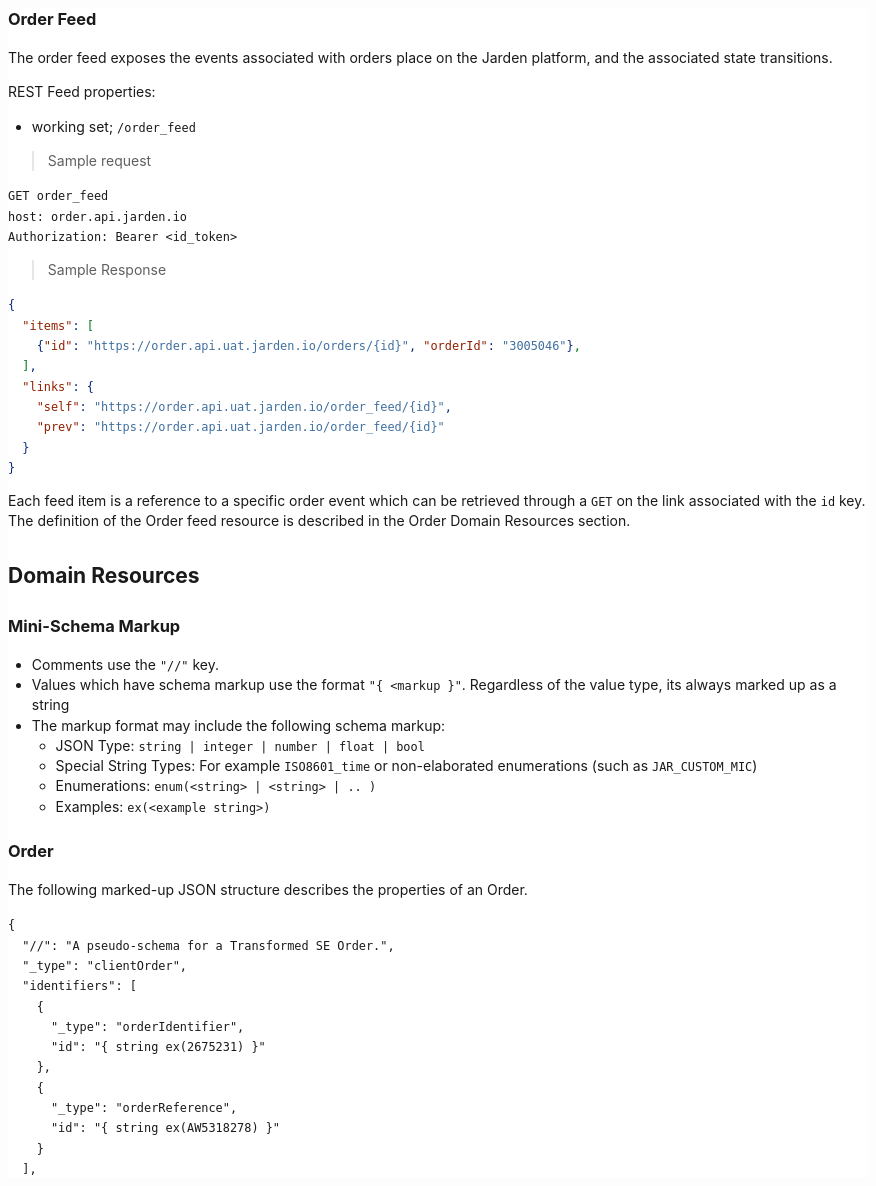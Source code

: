 ### Order Feed

The order feed exposes the events associated with orders place on the Jarden platform, and the associated state transitions.


REST Feed properties:

+ working set; `/order_feed`

> Sample request

```shell
GET order_feed
host: order.api.jarden.io
Authorization: Bearer <id_token>
```

> Sample Response

```json
{
  "items": [
    {"id": "https://order.api.uat.jarden.io/orders/{id}", "orderId": "3005046"},
  ],
  "links": {
    "self": "https://order.api.uat.jarden.io/order_feed/{id}",
    "prev": "https://order.api.uat.jarden.io/order_feed/{id}"
  }
}
```

Each feed item is a reference to a specific order event which can be retrieved through a `GET` on the link associated with the `id` key.  The definition of the Order feed resource is described in the Order Domain Resources section.

## Domain Resources

### Mini-Schema Markup

+ Comments use the `"//"` key.
+ Values which have schema markup use the format `"{ <markup }"`.  Regardless of the value type, its always marked up as a string
+ The markup format may include the following schema markup:
  - JSON Type:  `string | integer | number | float | bool`
  - Special String Types: For example `ISO8601_time` or non-elaborated enumerations (such as `JAR_CUSTOM_MIC`)
  - Enumerations: `enum(<string> | <string> | .. )`
  - Examples: `ex(<example string>)`

### Order

The following marked-up JSON structure describes the properties of an Order.

```
{
  "//": "A pseudo-schema for a Transformed SE Order.",
  "_type": "clientOrder",
  "identifiers": [
    {
      "_type": "orderIdentifier",
      "id": "{ string ex(2675231) }"
    },
    {
      "_type": "orderReference",
      "id": "{ string ex(AW5318278) }"
    }
  ],
```